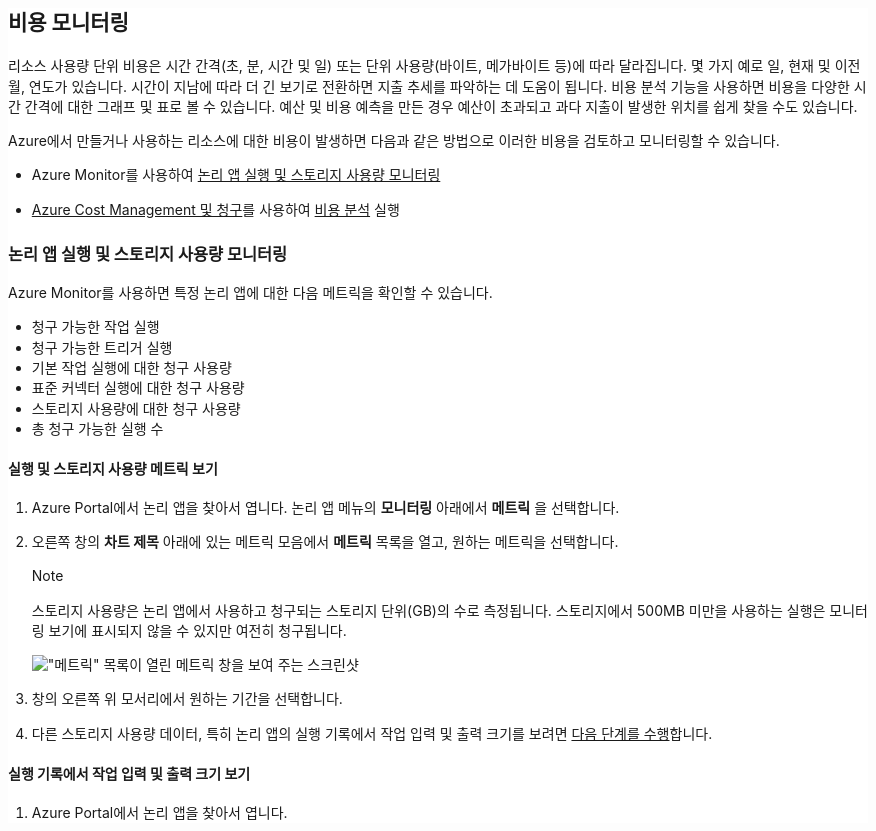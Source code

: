 <a name="monitor-costs"></a>

## <a name="monitor-costs"></a>비용 모니터링

리소스 사용량 단위 비용은 시간 간격(초, 분, 시간 및 일) 또는 단위 사용량(바이트, 메가바이트 등)에 따라 달라집니다. 몇 가지 예로 일, 현재 및 이전 월, 연도가 있습니다. 시간이 지남에 따라 더 긴 보기로 전환하면 지출 추세를 파악하는 데 도움이 됩니다. 비용 분석 기능을 사용하면 비용을 다양한 시간 간격에 대한 그래프 및 표로 볼 수 있습니다. 예산 및 비용 예측을 만든 경우 예산이 초과되고 과다 지출이 발생한 위치를 쉽게 찾을 수도 있습니다.

Azure에서 만들거나 사용하는 리소스에 대한 비용이 발생하면 다음과 같은 방법으로 이러한 비용을 검토하고 모니터링할 수 있습니다.

* Azure Monitor를 사용하여 [논리 앱 실행 및 스토리지 사용량 모니터링](#monitor-billing-metrics)

* [Azure Cost Management 및 청구](../cost-management-billing/cost-management-billing-overview.md?WT.mc_id=costmanagementcontent_docsacmhorizontal_-inproduct-learn)를 사용하여 [비용 분석](../cost-management-billing/costs/quick-acm-cost-analysis.md?WT.mc_id=costmanagementcontent_docsacmhorizontal_-inproduct-learn) 실행

<a name="monitor-billing-metrics"></a>

### <a name="monitor-logic-app-executions-and-storage-consumption"></a>논리 앱 실행 및 스토리지 사용량 모니터링

Azure Monitor를 사용하면 특정 논리 앱에 대한 다음 메트릭을 확인할 수 있습니다.

* 청구 가능한 작업 실행
* 청구 가능한 트리거 실행
* 기본 작업 실행에 대한 청구 사용량
* 표준 커넥터 실행에 대한 청구 사용량
* 스토리지 사용량에 대한 청구 사용량
* 총 청구 가능한 실행 수

<a name="execution-storage-metrics"></a>

#### <a name="view-execution-and-storage-consumption-metrics"></a>실행 및 스토리지 사용량 메트릭 보기

1. Azure Portal에서 논리 앱을 찾아서 엽니다. 논리 앱 메뉴의 **모니터링** 아래에서 **메트릭** 을 선택합니다.

1. 오른쪽 창의 **차트 제목** 아래에 있는 메트릭 모음에서 **메트릭** 목록을 열고, 원하는 메트릭을 선택합니다.

   > [!NOTE]
   > 스토리지 사용량은 논리 앱에서 사용하고 청구되는 스토리지 단위(GB)의 수로 측정됩니다. 스토리지에서 500MB 미만을 사용하는 실행은 모니터링 보기에 표시되지 않을 수 있지만 여전히 청구됩니다.

   !["메트릭" 목록이 열린 메트릭 창을 보여 주는 스크린샷](./media/logic-apps-pricing/select-metric.png)

1. 창의 오른쪽 위 모서리에서 원하는 기간을 선택합니다.

1. 다른 스토리지 사용량 데이터, 특히 논리 앱의 실행 기록에서 작업 입력 및 출력 크기를 보려면 [다음 단계를 수행](#view-input-output-sizes)합니다.

<a name="view-input-output-sizes"></a>

#### <a name="view-action-input-and-output-sizes-in-run-history"></a>실행 기록에서 작업 입력 및 출력 크기 보기

1. Azure Portal에서 논리 앱을 찾아서 엽니다.
